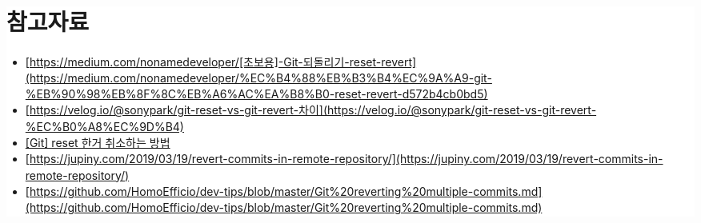 # 참고자료 
- [https://medium.com/nonamedeveloper/[초보용]-Git-되돌리기-reset-revert](https://medium.com/nonamedeveloper/%EC%B4%88%EB%B3%B4%EC%9A%A9-git-%EB%90%98%EB%8F%8C%EB%A6%AC%EA%B8%B0-reset-revert-d572b4cb0bd5)
- [https://velog.io/@sonypark/git-reset-vs-git-revert-차이](https://velog.io/@sonypark/git-reset-vs-git-revert-%EC%B0%A8%EC%9D%B4)
- [[Git] reset 한거 취소하는 방법](https://88240.tistory.com/284)
- [https://jupiny.com/2019/03/19/revert-commits-in-remote-repository/](https://jupiny.com/2019/03/19/revert-commits-in-remote-repository/)
- [https://github.com/HomoEfficio/dev-tips/blob/master/Git%20reverting%20multiple-commits.md](https://github.com/HomoEfficio/dev-tips/blob/master/Git%20reverting%20multiple-commits.md)
